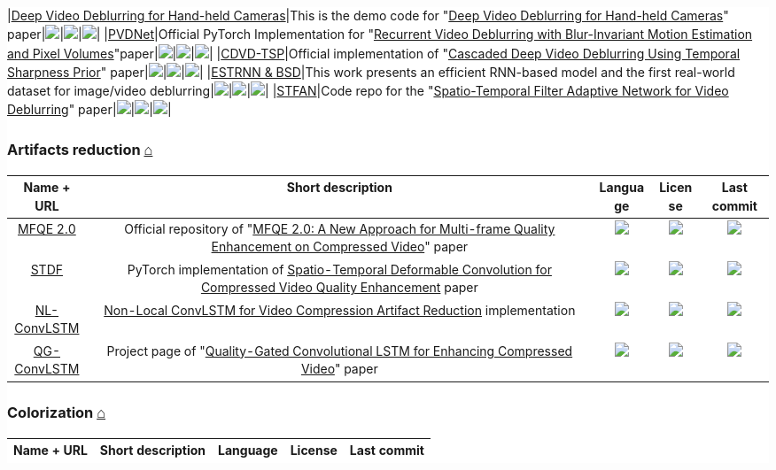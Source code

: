 |[Deep Video Deblurring for Hand-held Cameras](http://www.cs.ubc.ca/labs/imager/tr/2017/DeepVideoDeblurring/)|This is the demo code for "[Deep Video Deblurring for Hand-held Cameras](http://www.cs.ubc.ca/labs/imager/tr/2017/DeepVideoDeblurring/)" paper|[![](https://img.shields.io/github/languages/top/shuochsu/DeepVideoDeblurring?color=pink&style=flat-square)](https://github.com/shuochsu/DeepVideoDeblurring/graphs/contributors)|[![](https://flat.badgen.net/github/license/shuochsu/DeepVideoDeblurring?label=)](https://github.com/shuochsu/DeepVideoDeblurring/blob/master/LICENSE)|[![](https://flat.badgen.net/github/last-commit/shuochsu/DeepVideoDeblurring?label=)](https://github.com/shuochsu/DeepVideoDeblurring/graphs/code-frequency)|
|[PVDNet](https://github.com/codeslake/PVDNet#readme)|Official PyTorch Implementation for "[Recurrent Video Deblurring with Blur-Invariant Motion Estimation and Pixel Volumes](https://arxiv.org/abs/2108.09982)"paper|[![](https://img.shields.io/github/languages/top/codeslake/PVDNet?color=pink&style=flat-square)](https://github.com/codeslake/PVDNet/graphs/contributors)|[![](https://flat.badgen.net/github/license/codeslake/PVDNet?label=)](https://github.com/codeslake/PVDNet/blob/master/LICENSE)|[![](https://flat.badgen.net/github/last-commit/codeslake/PVDNet?label=)](https://github.com/codeslake/PVDNet/graphs/code-frequency)|
|[CDVD-TSP](https://github.com/csbhr/CDVD-TSP#readme)|Official implementation of "[Cascaded Deep Video Deblurring Using Temporal Sharpness Prior](https://arxiv.org/abs/2004.02501)" paper|[![](https://img.shields.io/github/languages/top/csbhr/CDVD-TSP?color=pink&style=flat-square)](https://github.com/csbhr/CDVD-TSP/graphs/contributors)|[![](https://flat.badgen.net/github/license/csbhr/CDVD-TSP?label=)](https://github.com/csbhr/CDVD-TSP/blob/master/LICENSE)|[![](https://flat.badgen.net/github/last-commit/csbhr/CDVD-TSP?label=)](https://github.com/csbhr/CDVD-TSP/graphs/code-frequency)|
|[ESTRNN & BSD](https://github.com/zzh-tech/ESTRNN#readme)|This work presents an efficient RNN-based model and the first real-world dataset for image/video deblurring|[![](https://img.shields.io/github/languages/top/zzh-tech/ESTRNN?color=pink&style=flat-square)](https://github.com/zzh-tech/ESTRNN/graphs/contributors)|[![](https://flat.badgen.net/github/license/zzh-tech/ESTRNN?label=)](https://github.com/zzh-tech/ESTRNN/blob/master/LICENSE)|[![](https://flat.badgen.net/github/last-commit/zzh-tech/ESTRNN?label=)](https://github.com/zzh-tech/ESTRNN/graphs/code-frequency)|
|[STFAN](https://github.com/sczhou/STFAN#readme)|Code repo for the "[Spatio-Temporal Filter Adaptive Network for Video Deblurring](https://shangchenzhou.com/projects/stfan/)" paper|[![](https://img.shields.io/github/languages/top/sczhou/STFAN?color=pink&style=flat-square)](https://github.com/sczhou/STFAN/graphs/contributors)|[![](https://flat.badgen.net/github/license/sczhou/STFAN?label=)](https://github.com/sczhou/STFAN/blob/master/LICENSE)|[![](https://flat.badgen.net/github/last-commit/sczhou/STFAN?label=)](https://github.com/sczhou/STFAN/graphs/code-frequency)|

### Artifacts reduction [⌂](#--)
|Name + URL|Short description|Language|License|Last commit|
|:-:|:-:|:-:|:-:|:-:|
|[MFQE 2.0](https://github.com/RyanXingQL/MFQEv2.0#readme)|Official repository of "[MFQE 2.0: A New Approach for Multi-frame Quality Enhancement on Compressed Video](https://arxiv.org/abs/1902.09707)" paper|[![](https://img.shields.io/github/languages/top/RyanXingQL/MFQEv2.0?color=pink&style=flat-square)](https://github.com/RyanXingQL/MFQEv2.0/graphs/contributors)|[![](https://flat.badgen.net/github/license/RyanXingQL/MFQEv2.0?label=)](https://github.com/RyanXingQL/MFQEv2.0/blob/master/LICENSE)|[![](https://flat.badgen.net/github/last-commit/RyanXingQL/MFQEv2.0?label=)](https://github.com/RyanXingQL/MFQEv2.0/graphs/code-frequency)|
|[STDF](https://github.com/RyanXingQL/STDF-PyTorch#readme)|PyTorch implementation of [Spatio-Temporal Deformable Convolution for Compressed Video Quality Enhancement](https://www.researchgate.net/publication/342540674_Spatio-Temporal_Deformable_Convolution_for_Compressed_Video_Quality_Enhancement) paper|[![](https://img.shields.io/github/languages/top/RyanXingQL/STDF-PyTorch?color=pink&style=flat-square)](https://github.com/RyanXingQL/STDF-PyTorch/graphs/contributors)|[![](https://flat.badgen.net/github/license/RyanXingQL/STDF-PyTorch?label=)](https://github.com/RyanXingQL/STDF-PyTorch/blob/master/LICENSE)|[![](https://flat.badgen.net/github/last-commit/RyanXingQL/STDF-PyTorch?label=)](https://github.com/RyanXingQL/STDF-PyTorch/graphs/code-frequency)|
|[NL-ConvLSTM](https://github.com/xyiyy/NL-ConvLSTM#readme)|[Non-Local ConvLSTM for Video Compression Artifact Reduction](https://arxiv.org/abs/1910.12286) implementation|[![](https://img.shields.io/github/languages/top/xyiyy/NL-ConvLSTM?color=pink&style=flat-square)](https://github.com/xyiyy/NL-ConvLSTM/graphs/contributors)|[![](https://flat.badgen.net/github/license/xyiyy/NL-ConvLSTM?label=)](https://github.com/xyiyy/NL-ConvLSTM/blob/master/LICENSE)|[![](https://flat.badgen.net/github/last-commit/xyiyy/NL-ConvLSTM?label=)](https://github.com/xyiyy/NL-ConvLSTM/graphs/code-frequency)|
|[QG-ConvLSTM](https://github.com/ryangchn/QG-ConvLSTM#readme)|Project page of "[Quality-Gated Convolutional LSTM for Enhancing Compressed Video](https://arxiv.org/abs/1903.04596)" paper|[![](https://img.shields.io/github/languages/top/ryangchn/QG-ConvLSTM?color=pink&style=flat-square)](https://github.com/ryangchn/QG-ConvLSTM/graphs/contributors)|[![](https://flat.badgen.net/github/license/ryangchn/QG-ConvLSTM?label=)](https://github.com/ryangchn/QG-ConvLSTM/blob/master/LICENSE)|[![](https://flat.badgen.net/github/last-commit/ryangchn/QG-ConvLSTM?label=)](https://github.com/ryangchn/QG-ConvLSTM/graphs/code-frequency)|


### Colorization [⌂](#--)
|Name + URL|Short description|Language|License|Last commit|
|:-:|:-:|:-:|:-:|:-:|